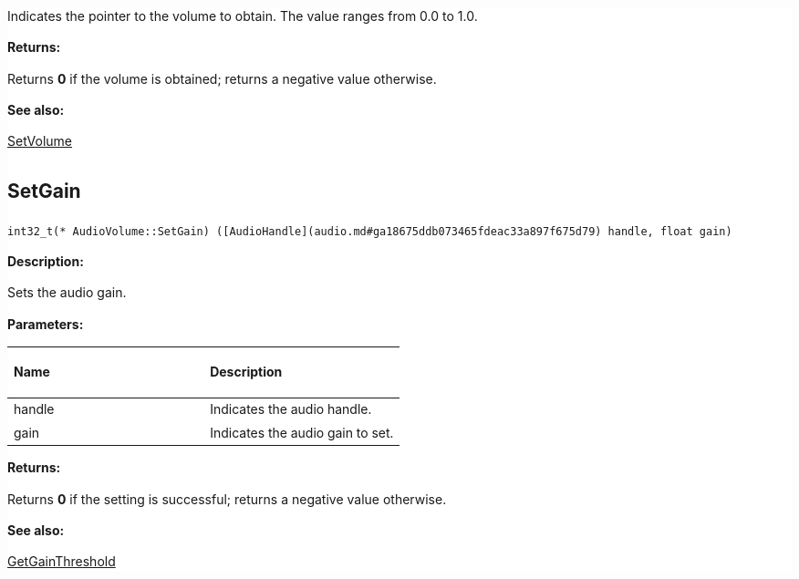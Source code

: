<td class="cellrowborder" valign="top" width="50%" headers="mcps1.1.3.1.2 ">Indicates the pointer to the volume to obtain. The value ranges from 0.0 to 1.0. </td>
</tr>
</tbody>
</table>

**Returns:**

Returns  **0**  if the volume is obtained; returns a negative value otherwise. 

**See also:**

[SetVolume](audiovolume.md#aebf67caf924cba5f3be9d0f395390908) 

## SetGain<a name="ab667c5f8754d0b10121451a57abbe429"></a>

```
int32_t(* AudioVolume::SetGain) ([AudioHandle](audio.md#ga18675ddb073465fdeac33a897f675d79) handle, float gain)
```

 **Description:**

Sets the audio gain. 

**Parameters:**

<a name="table1970568135093529"></a>
<table><thead align="left"><tr id="row367035938093529"><th class="cellrowborder" valign="top" width="50%" id="mcps1.1.3.1.1"><p id="p944006992093529"><a name="p944006992093529"></a><a name="p944006992093529"></a>Name</p>
</th>
<th class="cellrowborder" valign="top" width="50%" id="mcps1.1.3.1.2"><p id="p1410472517093529"><a name="p1410472517093529"></a><a name="p1410472517093529"></a>Description</p>
</th>
</tr>
</thead>
<tbody><tr id="row1545397542093529"><td class="cellrowborder" valign="top" width="50%" headers="mcps1.1.3.1.1 ">handle</td>
<td class="cellrowborder" valign="top" width="50%" headers="mcps1.1.3.1.2 ">Indicates the audio handle. </td>
</tr>
<tr id="row810703336093529"><td class="cellrowborder" valign="top" width="50%" headers="mcps1.1.3.1.1 ">gain</td>
<td class="cellrowborder" valign="top" width="50%" headers="mcps1.1.3.1.2 ">Indicates the audio gain to set. </td>
</tr>
</tbody>
</table>

**Returns:**

Returns  **0**  if the setting is successful; returns a negative value otherwise. 

**See also:**

[GetGainThreshold](audiovolume.md#aa42ff18fa2b7e6780acf120ea49054ed) 
